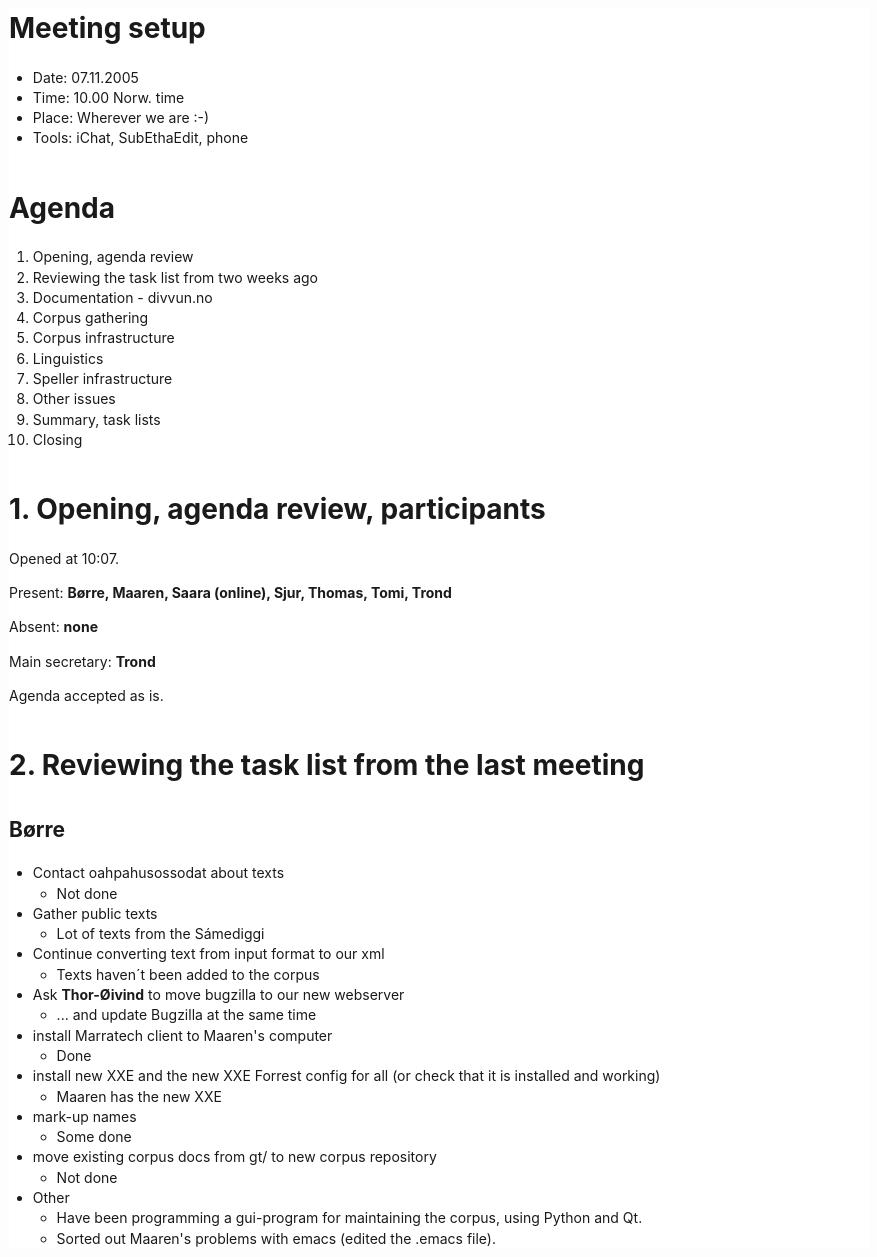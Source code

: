 # Meeting setup

* Date: 07.11.2005
* Time: 10.00 Norw. time
* Place: Wherever we are :-)
* Tools: iChat, SubEthaEdit, phone

#  Agenda

1. Opening, agenda review
1. Reviewing the task list from two weeks ago
1. Documentation - divvun.no
1. Corpus gathering
1. Corpus infrastructure
1. Linguistics
1. Speller infrastructure
1. Other issues
1. Summary, task lists
1. Closing

# 1. Opening, agenda review, participants

Opened at 10:07.

Present: **Børre, Maaren, Saara (online), Sjur, Thomas, Tomi, Trond**

Absent: **none**

Main secretary: **Trond**

Agenda accepted as is.

# 2. Reviewing the task list from the last meeting

##  Børre
* Contact oahpahusossodat about texts
    -  Not done
* Gather public texts
    -  Lot of texts from the Sámediggi
* Continue converting text from input format to our xml
    -  Texts haven´t been added to the corpus
* Ask **Thor-Øivind** to move bugzilla to our new webserver
    - ... and update Bugzilla at the same time
* install Marratech client to Maaren's computer
    -  Done
* install new XXE and the new XXE Forrest config for all (or check that it is
  installed and working)
    -  Maaren has the new XXE
* mark-up names
    -  Some done
* move existing corpus docs from gt/ to new corpus repository
    -  Not done
* Other
    -  Have been programming a gui-program for maintaining the corpus, 
    using Python and Qt.
    -  Sorted out Maaren's problems with emacs (edited the .emacs file).
